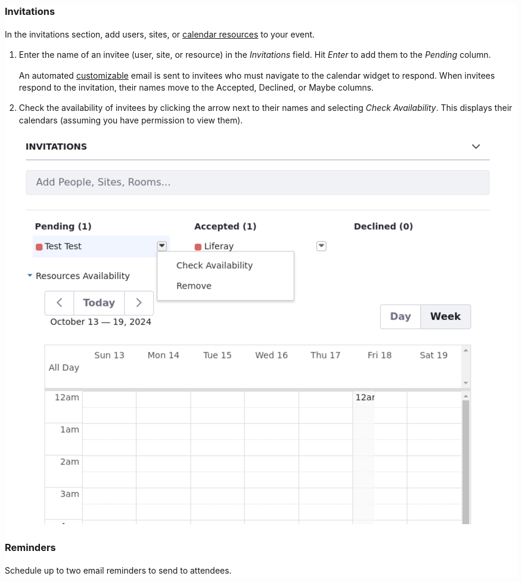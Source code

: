 ### Invitations

In the invitations section, add users, sites, or [calendar resources](#creating-calendar-resources) to your event.

1. Enter the name of an invitee (user, site, or resource) in the *Invitations* field. Hit *Enter* to add them to the *Pending* column.

   An automated [customizable](#customizing-email-notifications) email is sent to invitees who must navigate to the calendar widget to respond. When invitees respond to the invitation, their names move to the Accepted, Declined, or Maybe columns.

1. Check the availability of invitees by clicking the arrow next to their names and selecting *Check Availability*. This displays their calendars (assuming you have permission to view them).

   ![The Invitations section.](./using-the-calendar-widget/images/06.png)

### Reminders

Schedule up to two email reminders to send to attendees.
